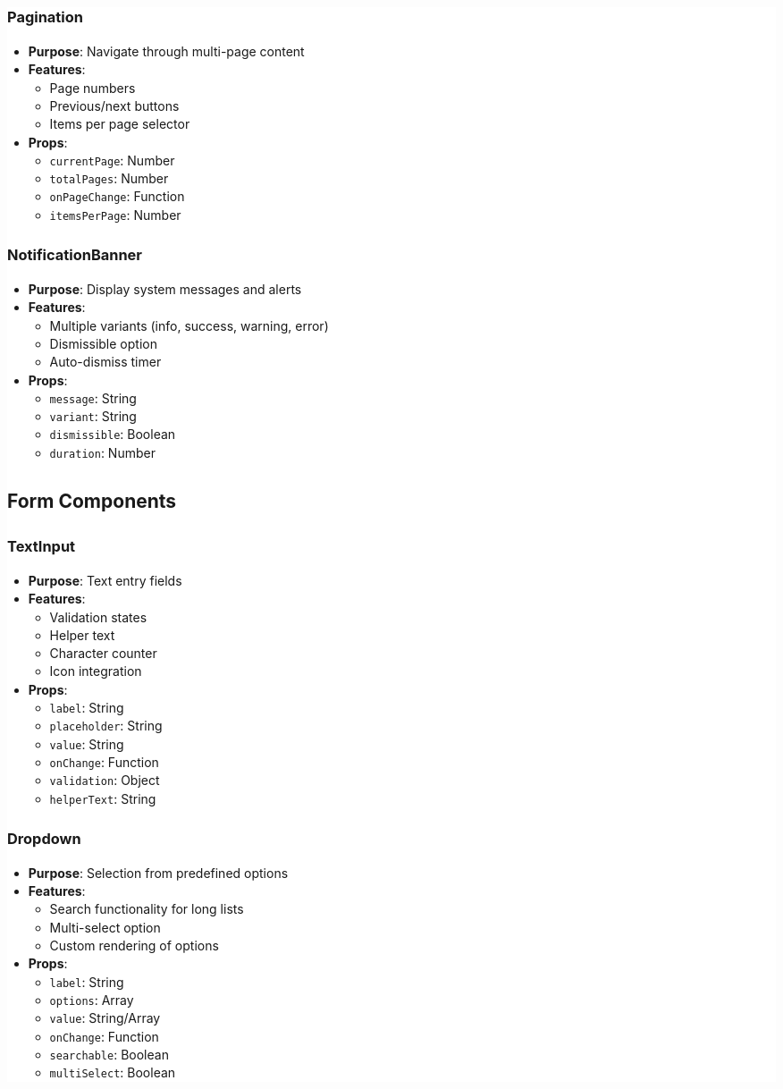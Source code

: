 ### Pagination
- **Purpose**: Navigate through multi-page content
- **Features**:
  - Page numbers
  - Previous/next buttons
  - Items per page selector
- **Props**:
  - `currentPage`: Number
  - `totalPages`: Number
  - `onPageChange`: Function
  - `itemsPerPage`: Number

### NotificationBanner
- **Purpose**: Display system messages and alerts
- **Features**:
  - Multiple variants (info, success, warning, error)
  - Dismissible option
  - Auto-dismiss timer
- **Props**:
  - `message`: String
  - `variant`: String
  - `dismissible`: Boolean
  - `duration`: Number

## Form Components

### TextInput
- **Purpose**: Text entry fields
- **Features**:
  - Validation states
  - Helper text
  - Character counter
  - Icon integration
- **Props**:
  - `label`: String
  - `placeholder`: String
  - `value`: String
  - `onChange`: Function
  - `validation`: Object
  - `helperText`: String

### Dropdown
- **Purpose**: Selection from predefined options
- **Features**:
  - Search functionality for long lists
  - Multi-select option
  - Custom rendering of options
- **Props**:
  - `label`: String
  - `options`: Array
  - `value`: String/Array
  - `onChange`: Function
  - `searchable`: Boolean
  - `multiSelect`: Boolean
